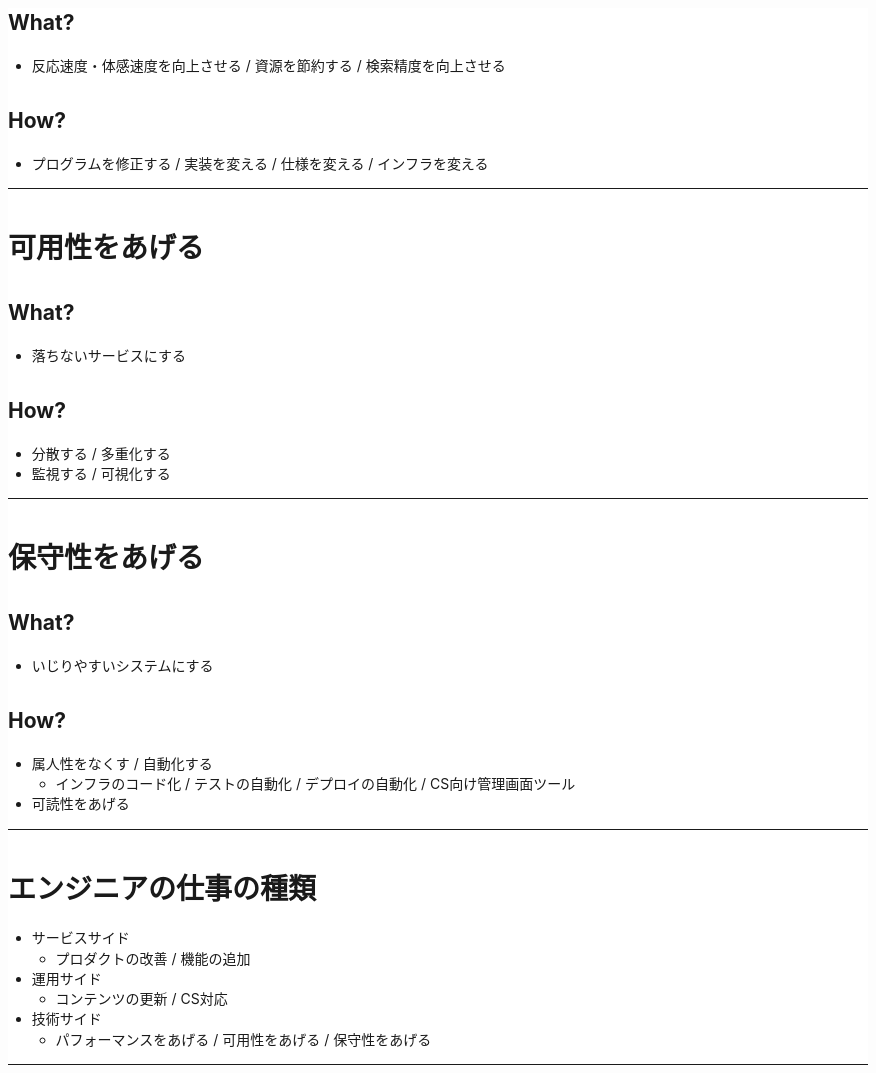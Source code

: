 ## What?

* 反応速度・体感速度を向上させる / 資源を節約する / 検索精度を向上させる

## How?

* プログラムを修正する / 実装を変える / 仕様を変える / インフラを変える

---

# 可用性をあげる

## What?

* 落ちないサービスにする

## How?

* 分散する / 多重化する
* 監視する / 可視化する

---

# 保守性をあげる

## What?

* いじりやすいシステムにする

## How?

* 属人性をなくす / 自動化する
  * インフラのコード化 / テストの自動化 / デプロイの自動化 / CS向け管理画面ツール
* 可読性をあげる

---

# エンジニアの仕事の種類

* サービスサイド
  * プロダクトの改善 / 機能の追加
* 運用サイド
  * コンテンツの更新 / CS対応
* 技術サイド
  * パフォーマンスをあげる / 可用性をあげる / 保守性をあげる

---
